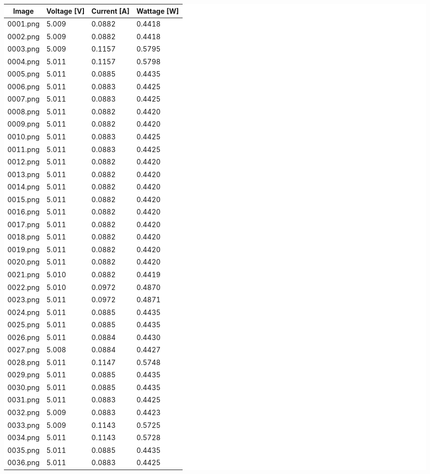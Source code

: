 | Image | Voltage [V] | Current [A] | Wattage [W] |
|-------|-------------|-------------|-------------|
| 0001.png | 5.009 | 0.0882 | 0.4418 |
| 0002.png | 5.009 | 0.0882 | 0.4418 |
| 0003.png | 5.009 | 0.1157 | 0.5795 |
| 0004.png | 5.011 | 0.1157 | 0.5798 |
| 0005.png | 5.011 | 0.0885 | 0.4435 |
| 0006.png | 5.011 | 0.0883 | 0.4425 |
| 0007.png | 5.011 | 0.0883 | 0.4425 |
| 0008.png | 5.011 | 0.0882 | 0.4420 |
| 0009.png | 5.011 | 0.0882 | 0.4420 |
| 0010.png | 5.011 | 0.0883 | 0.4425 |
| 0011.png | 5.011 | 0.0883 | 0.4425 |
| 0012.png | 5.011 | 0.0882 | 0.4420 |
| 0013.png | 5.011 | 0.0882 | 0.4420 |
| 0014.png | 5.011 | 0.0882 | 0.4420 |
| 0015.png | 5.011 | 0.0882 | 0.4420 |
| 0016.png | 5.011 | 0.0882 | 0.4420 |
| 0017.png | 5.011 | 0.0882 | 0.4420 |
| 0018.png | 5.011 | 0.0882 | 0.4420 |
| 0019.png | 5.011 | 0.0882 | 0.4420 |
| 0020.png | 5.011 | 0.0882 | 0.4420 |
| 0021.png | 5.010 | 0.0882 | 0.4419 |
| 0022.png | 5.010 | 0.0972 | 0.4870 |
| 0023.png | 5.011 | 0.0972 | 0.4871 |
| 0024.png | 5.011 | 0.0885 | 0.4435 |
| 0025.png | 5.011 | 0.0885 | 0.4435 |
| 0026.png | 5.011 | 0.0884 | 0.4430 |
| 0027.png | 5.008 | 0.0884 | 0.4427 |
| 0028.png | 5.011 | 0.1147 | 0.5748 |
| 0029.png | 5.011 | 0.0885 | 0.4435 |
| 0030.png | 5.011 | 0.0885 | 0.4435 |
| 0031.png | 5.011 | 0.0883 | 0.4425 |
| 0032.png | 5.009 | 0.0883 | 0.4423 |
| 0033.png | 5.009 | 0.1143 | 0.5725 |
| 0034.png | 5.011 | 0.1143 | 0.5728 |
| 0035.png | 5.011 | 0.0885 | 0.4435 |
| 0036.png | 5.011 | 0.0883 | 0.4425 |